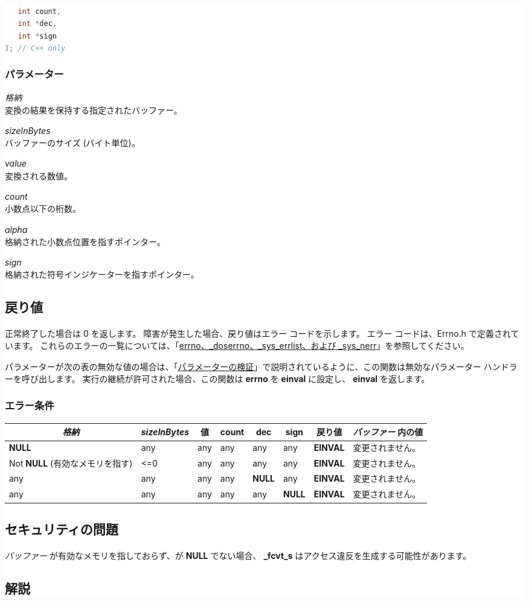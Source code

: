 ```C
   int count,
   int *dec,
   int *sign
); // C++ only
```

### <a name="parameters"></a>パラメーター

*格納*<br/>
変換の結果を保持する指定されたバッファー。

*sizeInBytes*<br/>
バッファーのサイズ (バイト単位)。

*value*<br/>
変換される数値。

*count*<br/>
小数点以下の桁数。

*alpha*<br/>
格納された小数点位置を指すポインター。

*sign*<br/>
格納された符号インジケーターを指すポインター。

## <a name="return-value"></a>戻り値

正常終了した場合は 0 を返します。 障害が発生した場合、戻り値はエラー コードを示します。 エラー コードは、Errno.h で定義されています。 これらのエラーの一覧については、「[errno、_doserrno、_sys_errlist、および _sys_nerr](../../c-runtime-library/errno-doserrno-sys-errlist-and-sys-nerr.md)」を参照してください。

パラメーターが次の表の無効な値の場合は、「[パラメーターの検証](../../c-runtime-library/parameter-validation.md)」で説明されているように、この関数は無効なパラメーター ハンドラーを呼び出します。 実行の継続が許可された場合、この関数は **errno** を **einval** に設定し、 **einval** を返します。

### <a name="error-conditions"></a>エラー条件

|*格納*|*sizeInBytes*|値|count|dec|sign|戻り値|*バッファー* 内の値|
|--------------|-------------------|-----------|-----------|---------|----------|------------|-----------------------|
|**NULL**|any|any|any|any|any|**EINVAL**|変更されません。|
|Not **NULL** (有効なメモリを指す)|<=0|any|any|any|any|**EINVAL**|変更されません。|
|any|any|any|any|**NULL**|any|**EINVAL**|変更されません。|
|any|any|any|any|any|**NULL**|**EINVAL**|変更されません。|

## <a name="security-issues"></a>セキュリティの問題

*バッファー* が有効なメモリを指しておらず、が **NULL** でない場合、 **_fcvt_s** はアクセス違反を生成する可能性があります。

## <a name="remarks"></a>解説
